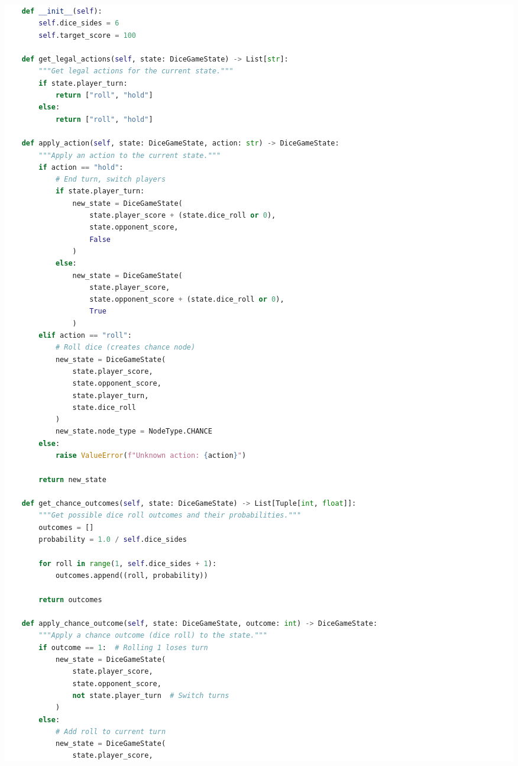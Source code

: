 ```python
    def __init__(self):
        self.dice_sides = 6
        self.target_score = 100
        
    def get_legal_actions(self, state: DiceGameState) -> List[str]:
        """Get legal actions for the current state."""
        if state.player_turn:
            return ["roll", "hold"]
        else:
            return ["roll", "hold"]
    
    def apply_action(self, state: DiceGameState, action: str) -> DiceGameState:
        """Apply an action to the current state."""
        if action == "hold":
            # End turn, switch players
            if state.player_turn:
                new_state = DiceGameState(
                    state.player_score + (state.dice_roll or 0),
                    state.opponent_score,
                    False
                )
            else:
                new_state = DiceGameState(
                    state.player_score,
                    state.opponent_score + (state.dice_roll or 0),
                    True
                )
        elif action == "roll":
            # Roll dice (creates chance node)
            new_state = DiceGameState(
                state.player_score,
                state.opponent_score,
                state.player_turn,
                state.dice_roll
            )
            new_state.node_type = NodeType.CHANCE
        else:
            raise ValueError(f"Unknown action: {action}")
        
        return new_state
    
    def get_chance_outcomes(self, state: DiceGameState) -> List[Tuple[int, float]]:
        """Get possible dice roll outcomes and their probabilities."""
        outcomes = []
        probability = 1.0 / self.dice_sides
        
        for roll in range(1, self.dice_sides + 1):
            outcomes.append((roll, probability))
        
        return outcomes
    
    def apply_chance_outcome(self, state: DiceGameState, outcome: int) -> DiceGameState:
        """Apply a chance outcome (dice roll) to the state."""
        if outcome == 1:  # Rolling 1 loses turn
            new_state = DiceGameState(
                state.player_score,
                state.opponent_score,
                not state.player_turn  # Switch turns
            )
        else:
            # Add roll to current turn
            new_state = DiceGameState(
                state.player_score,
```